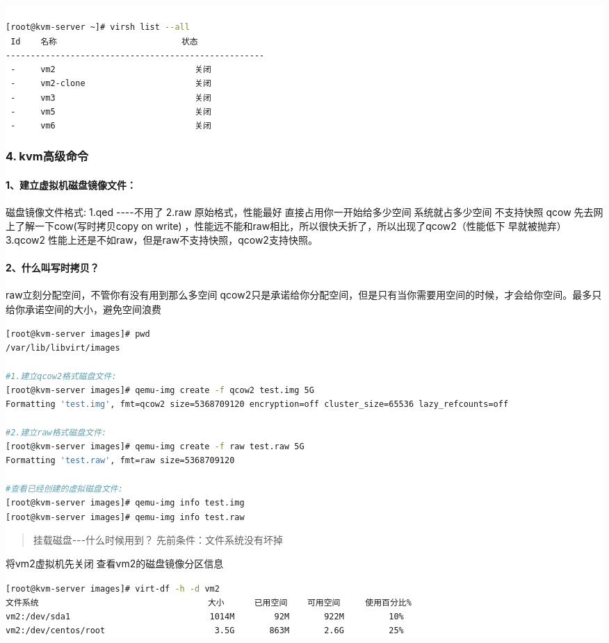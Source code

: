 ```bash

[root@kvm-server ~]# virsh list --all
 Id    名称                         状态
----------------------------------------------------
 -     vm2                            关闭
 -     vm2-clone                      关闭
 -     vm3                            关闭
 -     vm5                            关闭
 -     vm6                            关闭
```

### 4. kvm高级命令

#### 1、建立虚拟机磁盘镜像文件：

磁盘镜像文件格式:
    1.qed  ----不用了
    2.raw     原始格式，性能最好 直接占用你一开始给多少空间 系统就占多少空间 不支持快照
    qcow  先去网上了解一下cow(写时拷贝copy on write) ，性能远不能和raw相比，所以很快夭折了，所以出现了qcow2（性能低下 早就被抛弃）
    3.qcow2 性能上还是不如raw，但是raw不支持快照，qcow2支持快照。

#### 2、什么叫写时拷贝？
raw立刻分配空间，不管你有没有用到那么多空间
qcow2只是承诺给你分配空间，但是只有当你需要用空间的时候，才会给你空间。最多只给你承诺空间的大小，避免空间浪费

```bash
[root@kvm-server images]# pwd
/var/lib/libvirt/images

#1.建立qcow2格式磁盘文件:
[root@kvm-server images]# qemu-img create -f qcow2 test.img 5G
Formatting 'test.img', fmt=qcow2 size=5368709120 encryption=off cluster_size=65536 lazy_refcounts=off 

#2.建立raw格式磁盘文件:
[root@kvm-server images]# qemu-img create -f raw test.raw 5G
Formatting 'test.raw', fmt=raw size=5368709120 

#查看已经创建的虚拟磁盘文件:
[root@kvm-server images]# qemu-img info test.img
[root@kvm-server images]# qemu-img info test.raw
```

> 挂载磁盘---什么时候用到？
> 先前条件：文件系统没有坏掉

将vm2虚拟机先关闭
查看vm2的磁盘镜像分区信息

```bash
[root@kvm-server images]# virt-df -h -d vm2
文件系统                                  大小      已用空间    可用空间     使用百分比%
vm2:/dev/sda1                            1014M        92M       922M         10%
vm2:/dev/centos/root                      3.5G       863M       2.6G         25%
```
